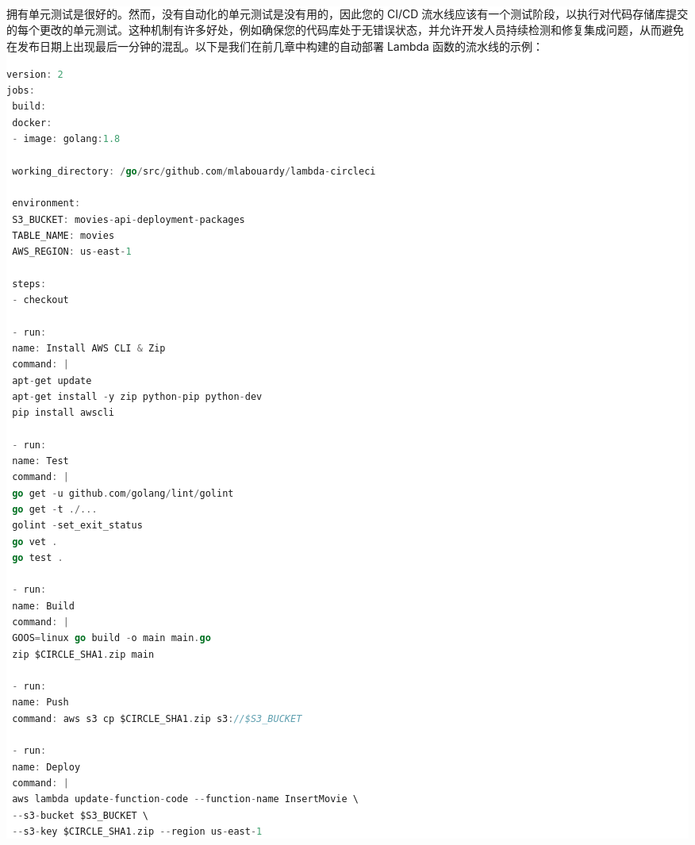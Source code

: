 拥有单元测试是很好的。然而，没有自动化的单元测试是没有用的，因此您的 CI/CD 流水线应该有一个测试阶段，以执行对代码存储库提交的每个更改的单元测试。这种机制有许多好处，例如确保您的代码库处于无错误状态，并允许开发人员持续检测和修复集成问题，从而避免在发布日期上出现最后一分钟的混乱。以下是我们在前几章中构建的自动部署 Lambda 函数的流水线的示例：

```go
version: 2
jobs:
 build:
 docker:
 - image: golang:1.8

 working_directory: /go/src/github.com/mlabouardy/lambda-circleci

 environment:
 S3_BUCKET: movies-api-deployment-packages
 TABLE_NAME: movies
 AWS_REGION: us-east-1

 steps:
 - checkout

 - run:
 name: Install AWS CLI & Zip
 command: |
 apt-get update
 apt-get install -y zip python-pip python-dev
 pip install awscli

 - run:
 name: Test
 command: |
 go get -u github.com/golang/lint/golint
 go get -t ./...
 golint -set_exit_status
 go vet .
 go test .

 - run:
 name: Build
 command: |
 GOOS=linux go build -o main main.go
 zip $CIRCLE_SHA1.zip main

 - run:
 name: Push
 command: aws s3 cp $CIRCLE_SHA1.zip s3://$S3_BUCKET

 - run:
 name: Deploy
 command: |
 aws lambda update-function-code --function-name InsertMovie \
 --s3-bucket $S3_BUCKET \
 --s3-key $CIRCLE_SHA1.zip --region us-east-1
```
